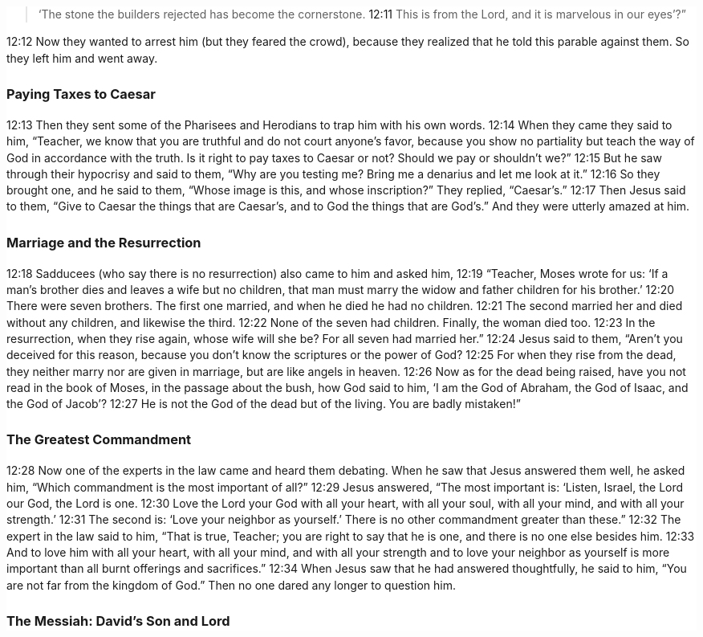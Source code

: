 > ‘The stone the builders rejected has become the cornerstone.
> <a name="12:11">12:11</a> This is from the Lord, and it is marvelous in our eyes’?”

<a name="12:12">12:12</a> Now they wanted to arrest him (but they feared the crowd), because they realized that he told this parable against them. So they left him and went away.

### Paying Taxes to Caesar

<a name="12:13">12:13</a> Then they sent some of the Pharisees and Herodians to trap him with his own words. <a name="12:14">12:14</a> When they came they said to him, “Teacher, we know that you are truthful and do not court anyone’s favor, because you show no partiality but teach the way of God in accordance with the truth. Is it right to pay taxes to Caesar or not? Should we pay or shouldn’t we?” <a name="12:15">12:15</a> But he saw through their hypocrisy and said to them, “Why are you testing me? Bring me a denarius and let me look at it.” <a name="12:16">12:16</a> So they brought one, and he said to them, “Whose image is this, and whose inscription?” They replied, “Caesar’s.” <a name="12:17">12:17</a> Then Jesus said to them, “Give to Caesar the things that are Caesar’s, and to God the things that are God’s.” And they were utterly amazed at him.

### Marriage and the Resurrection

<a name="12:18">12:18</a> Sadducees (who say there is no resurrection) also came to him and asked him, <a name="12:19">12:19</a> “Teacher, Moses wrote for us: ‘If a man’s brother dies and leaves a wife but no children, that man must marry the widow and father children for his brother.’ <a name="12:20">12:20</a> There were seven brothers. The first one married, and when he died he had no children. <a name="12:21">12:21</a> The second married her and died without any children, and likewise the third. <a name="12:22">12:22</a> None of the seven had children. Finally, the woman died too. <a name="12:23">12:23</a> In the resurrection, when they rise again, whose wife will she be? For all seven had married her.” <a name="12:24">12:24</a> Jesus said to them, “Aren’t you deceived for this reason, because you don’t know the scriptures or the power of God? <a name="12:25">12:25</a> For when they rise from the dead, they neither marry nor are given in marriage, but are like angels in heaven. <a name="12:26">12:26</a> Now as for the dead being raised, have you not read in the book of Moses, in the passage about the bush, how God said to him, ‘I am the God of Abraham, the God of Isaac, and the God of Jacob’? <a name="12:27">12:27</a> He is not the God of the dead but of the living. You are badly mistaken!”

### The Greatest Commandment

<a name="12:28">12:28</a> Now one of the experts in the law came and heard them debating. When he saw that Jesus answered them well, he asked him, “Which commandment is the most important of all?” <a name="12:29">12:29</a> Jesus answered, “The most important is: ‘Listen, Israel, the Lord our God, the Lord is one. <a name="12:30">12:30</a> Love the Lord your God with all your heart, with all your soul, with all your mind, and with all your strength.’ <a name="12:31">12:31</a> The second is: ‘Love your neighbor as yourself.’ There is no other commandment greater than these.” <a name="12:32">12:32</a> The expert in the law said to him, “That is true, Teacher; you are right to say that he is one, and there is no one else besides him. <a name="12:33">12:33</a> And to love him with all your heart, with all your mind, and with all your strength and to love your neighbor as yourself is more important than all burnt offerings and sacrifices.” <a name="12:34">12:34</a> When Jesus saw that he had answered thoughtfully, he said to him, “You are not far from the kingdom of God.” Then no one dared any longer to question him.

### The Messiah: David’s Son and Lord
